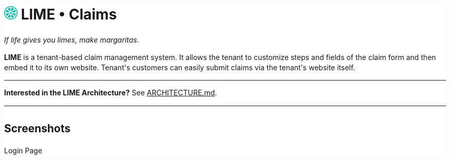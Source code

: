 # <img src="frontend/public/lime.svg" alt="LIME" width="26"> LIME • Claims

*If life gives you limes, make margaritas.*

**LIME** is a tenant-based claim management system. It allows the tenant to customize steps and fields of the claim form and then embed it to its own website. Tenant's customers can easily submit claims via the tenant's website itself.

---

**Interested in the LIME Architecture?** See [ARCHITECTURE.md](ARCHITECTURE.md).

---

## Screenshots

Login Page
